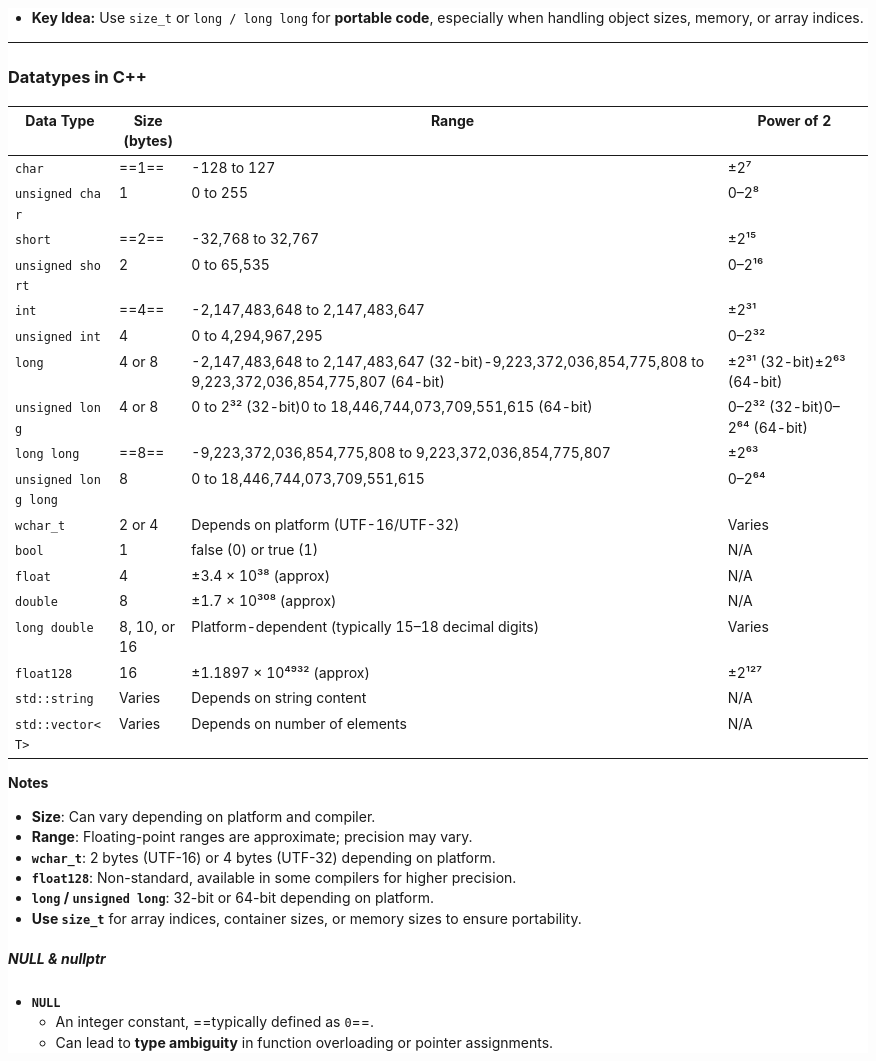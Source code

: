 - **Key Idea:** Use `size_t` or `long / long long` for **portable code**, especially when handling object sizes, memory, or array indices.

---
### Datatypes in C++

| Data Type            | Size (bytes) | Range                                                                                                    | Power of 2                   |
| -------------------- | ------------ | -------------------------------------------------------------------------------------------------------- | ---------------------------- |
| `char`               | ==1==        | -128 to 127                                                                                              | ±2⁷                          |
| `unsigned char`      | 1            | 0 to 255                                                                                                 | 0–2⁸                         |
| `short`              | ==2==        | -32,768 to 32,767                                                                                        | ±2¹⁵                         |
| `unsigned short`     | 2            | 0 to 65,535                                                                                              | 0–2¹⁶                        |
| `int`                | ==4==        | -2,147,483,648 to 2,147,483,647                                                                          | ±2³¹                         |
| `unsigned int`       | 4            | 0 to 4,294,967,295                                                                                       | 0–2³²                        |
| `long`               | 4 or 8       | -2,147,483,648 to 2,147,483,647 (32-bit)-9,223,372,036,854,775,808 to 9,223,372,036,854,775,807 (64-bit) | ±2³¹ (32-bit)±2⁶³ (64-bit)   |
| `unsigned long`      | 4 or 8       | 0 to 2³² (32-bit)0 to 18,446,744,073,709,551,615 (64-bit)                                                | 0–2³² (32-bit)0–2⁶⁴ (64-bit) |
| `long long`          | ==8==        | -9,223,372,036,854,775,808 to 9,223,372,036,854,775,807                                                  | ±2⁶³                         |
| `unsigned long long` | 8            | 0 to 18,446,744,073,709,551,615                                                                          | 0–2⁶⁴                        |
| `wchar_t`            | 2 or 4       | Depends on platform (UTF-16/UTF-32)                                                                      | Varies                       |
| `bool`               | 1            | false (0) or true (1)                                                                                    | N/A                          |
| `float`              | 4            | ±3.4 × 10³⁸ (approx)                                                                                     | N/A                          |
| `double`             | 8            | ±1.7 × 10³⁰⁸ (approx)                                                                                    | N/A                          |
| `long double`        | 8, 10, or 16 | Platform-dependent (typically 15–18 decimal digits)                                                      | Varies                       |
| `float128`           | 16           | ±1.1897 × 10⁴⁹³² (approx)                                                                                | ±2¹²⁷                        |
| `std::string`        | Varies       | Depends on string content                                                                                | N/A                          |
| `std::vector<T>`     | Varies       | Depends on number of elements                                                                            | N/A                          |

**Notes**

- **Size**: Can vary depending on platform and compiler.
- **Range**: Floating-point ranges are approximate; precision may vary.
- **`wchar_t`**: 2 bytes (UTF-16) or 4 bytes (UTF-32) depending on platform.
- **`float128`**: Non-standard, available in some compilers for higher precision.
- **`long` / `unsigned long`**: 32-bit or 64-bit depending on platform.
- **Use `size_t`** for array indices, container sizes, or memory sizes to ensure portability.

##### **NULL & nullptr**

- **`NULL`**
    - An integer constant, ==typically defined as `0`==.
    - Can lead to **type ambiguity** in function overloading or pointer assignments.
        